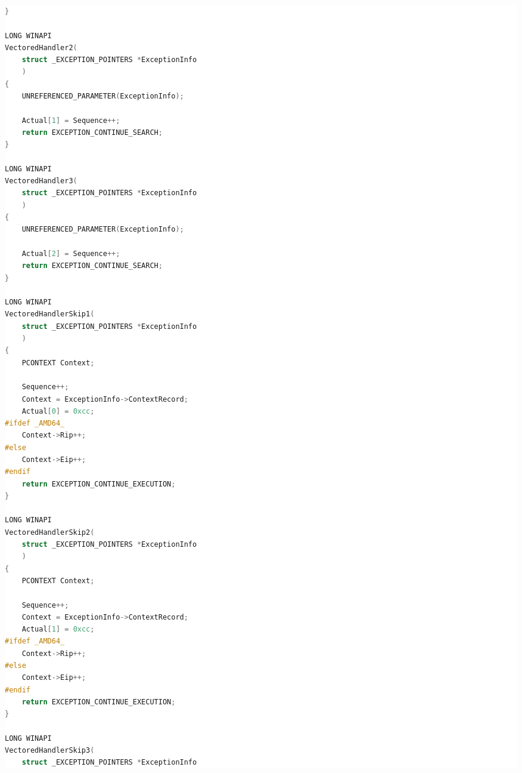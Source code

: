 ```C++
}

LONG WINAPI
VectoredHandler2(
    struct _EXCEPTION_POINTERS *ExceptionInfo
    )
{
    UNREFERENCED_PARAMETER(ExceptionInfo);

    Actual[1] = Sequence++;
    return EXCEPTION_CONTINUE_SEARCH;
}

LONG WINAPI
VectoredHandler3(
    struct _EXCEPTION_POINTERS *ExceptionInfo
    )
{
    UNREFERENCED_PARAMETER(ExceptionInfo);

    Actual[2] = Sequence++;
    return EXCEPTION_CONTINUE_SEARCH;
}

LONG WINAPI
VectoredHandlerSkip1(
    struct _EXCEPTION_POINTERS *ExceptionInfo
    )
{
    PCONTEXT Context;
    
    Sequence++;
    Context = ExceptionInfo->ContextRecord;
    Actual[0] = 0xcc;
#ifdef _AMD64_
    Context->Rip++;
#else
    Context->Eip++;
#endif    
    return EXCEPTION_CONTINUE_EXECUTION;
}

LONG WINAPI
VectoredHandlerSkip2(
    struct _EXCEPTION_POINTERS *ExceptionInfo
    )
{
    PCONTEXT Context;
    
    Sequence++;
    Context = ExceptionInfo->ContextRecord;
    Actual[1] = 0xcc;
#ifdef _AMD64_
    Context->Rip++;
#else
    Context->Eip++;
#endif    
    return EXCEPTION_CONTINUE_EXECUTION;
}

LONG WINAPI
VectoredHandlerSkip3(
    struct _EXCEPTION_POINTERS *ExceptionInfo
```